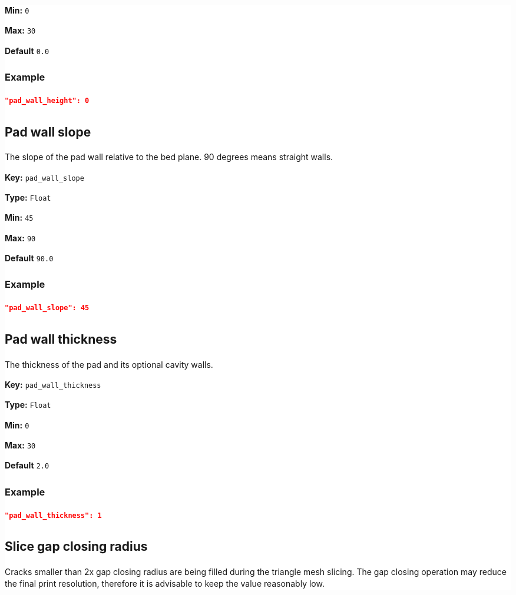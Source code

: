 **Min:** `0`

**Max:** `30`

**Default** `0.0`

### Example

```json
"pad_wall_height": 0
```


## Pad wall slope

The slope of the pad wall relative to the bed plane. 90 degrees means straight walls.

**Key:** `pad_wall_slope`

**Type:** `Float`

**Min:** `45`

**Max:** `90`

**Default** `90.0`

### Example

```json
"pad_wall_slope": 45
```


## Pad wall thickness

The thickness of the pad and its optional cavity walls.

**Key:** `pad_wall_thickness`

**Type:** `Float`

**Min:** `0`

**Max:** `30`

**Default** `2.0`

### Example

```json
"pad_wall_thickness": 1
```


## Slice gap closing radius

Cracks smaller than 2x gap closing radius are being filled during the triangle mesh slicing. The gap closing operation may reduce the final print resolution, therefore it is advisable to keep the value reasonably low.
